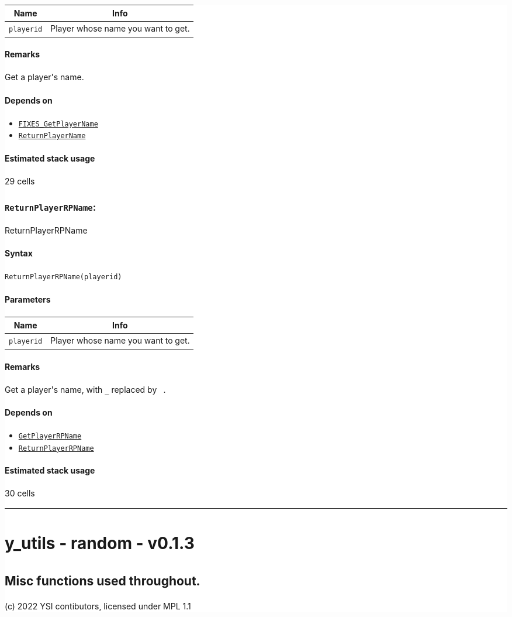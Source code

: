 
| 	**Name**	 | 	**Info**	 |
|	---	|	---	|
| 	`playerid`	 | 	Player whose name you want to get.	 |

#### Remarks
Get a player's name.


#### Depends on
* [`FIXES_GetPlayerName`](#FIXES_GetPlayerName)
* [`ReturnPlayerName`](#ReturnPlayerName)
#### Estimated stack usage
29 cells



### `ReturnPlayerRPName`:

ReturnPlayerRPName



#### Syntax


```pawn
ReturnPlayerRPName(playerid)
```


#### Parameters


| 	**Name**	 | 	**Info**	 |
|	---	|	---	|
| 	`playerid`	 | 	Player whose name you want to get.	 |

#### Remarks
Get a player's name, with `_` replaced by ` `.


#### Depends on
* [`GetPlayerRPName`](#GetPlayerRPName)
* [`ReturnPlayerRPName`](#ReturnPlayerRPName)
#### Estimated stack usage
30 cells










__________________________________________


y_utils - random - v0.1.3
==========================================
Misc functions used throughout.
------------------------------------------
(c) 2022 YSI contibutors, licensed under MPL 1.1
